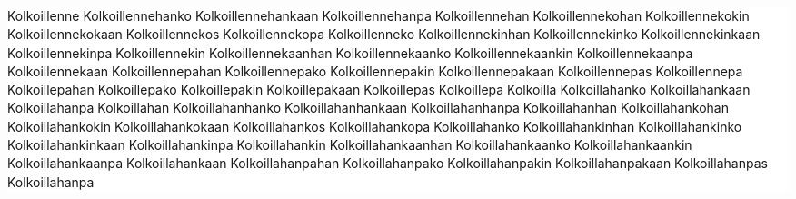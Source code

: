 Kolkoillenne
Kolkoillennehanko
Kolkoillennehankaan
Kolkoillennehanpa
Kolkoillennehan
Kolkoillennekohan
Kolkoillennekokin
Kolkoillennekokaan
Kolkoillennekos
Kolkoillennekopa
Kolkoillenneko
Kolkoillennekinhan
Kolkoillennekinko
Kolkoillennekinkaan
Kolkoillennekinpa
Kolkoillennekin
Kolkoillennekaanhan
Kolkoillennekaanko
Kolkoillennekaankin
Kolkoillennekaanpa
Kolkoillennekaan
Kolkoillennepahan
Kolkoillennepako
Kolkoillennepakin
Kolkoillennepakaan
Kolkoillennepas
Kolkoillennepa
Kolkoillepahan
Kolkoillepako
Kolkoillepakin
Kolkoillepakaan
Kolkoillepas
Kolkoillepa
Kolkoilla
Kolkoillahanko
Kolkoillahankaan
Kolkoillahanpa
Kolkoillahan
Kolkoillahanhanko
Kolkoillahanhankaan
Kolkoillahanhanpa
Kolkoillahanhan
Kolkoillahankohan
Kolkoillahankokin
Kolkoillahankokaan
Kolkoillahankos
Kolkoillahankopa
Kolkoillahanko
Kolkoillahankinhan
Kolkoillahankinko
Kolkoillahankinkaan
Kolkoillahankinpa
Kolkoillahankin
Kolkoillahankaanhan
Kolkoillahankaanko
Kolkoillahankaankin
Kolkoillahankaanpa
Kolkoillahankaan
Kolkoillahanpahan
Kolkoillahanpako
Kolkoillahanpakin
Kolkoillahanpakaan
Kolkoillahanpas
Kolkoillahanpa
